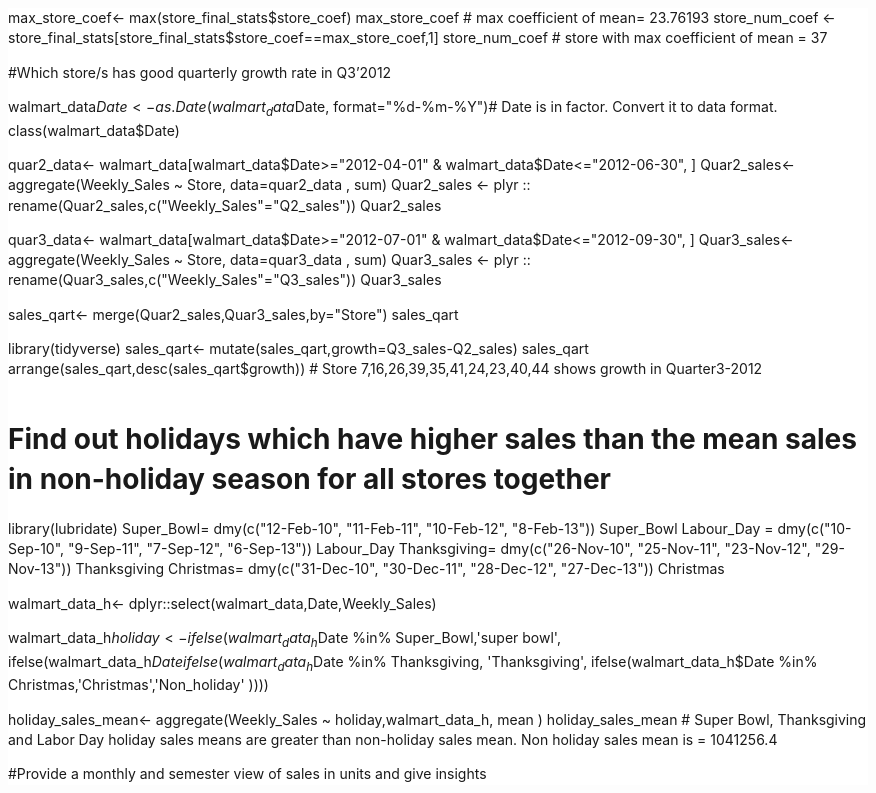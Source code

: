 max_store_coef<- max(store_final_stats$store_coef)
max_store_coef # max coefficient of mean= 23.76193
store_num_coef <- store_final_stats[store_final_stats$store_coef==max_store_coef,1]
store_num_coef # store with max coefficient of mean = 37

#Which store/s has good quarterly growth rate in Q3’2012

walmart_data$Date<- as.Date(walmart_data$Date, format="%d-%m-%Y")# Date is in factor. Convert it to data format.
class(walmart_data$Date)

quar2_data<- walmart_data[walmart_data$Date>="2012-04-01" & walmart_data$Date<="2012-06-30", ]
Quar2_sales<- aggregate(Weekly_Sales ~ Store, data=quar2_data , sum)
Quar2_sales <- plyr :: rename(Quar2_sales,c("Weekly_Sales"="Q2_sales"))
Quar2_sales

quar3_data<- walmart_data[walmart_data$Date>="2012-07-01" & walmart_data$Date<="2012-09-30", ]
Quar3_sales<- aggregate(Weekly_Sales ~ Store, data=quar3_data , sum)
Quar3_sales <- plyr :: rename(Quar3_sales,c("Weekly_Sales"="Q3_sales"))
Quar3_sales

sales_qart<- merge(Quar2_sales,Quar3_sales,by="Store")
sales_qart

library(tidyverse)
sales_qart<- mutate(sales_qart,growth=Q3_sales-Q2_sales)
sales_qart
arrange(sales_qart,desc(sales_qart$growth)) # Store 7,16,26,39,35,41,24,23,40,44 shows growth in Quarter3-2012

# Find out holidays which have higher sales than the mean sales in non-holiday season for all stores together
library(lubridate)
Super_Bowl= dmy(c("12-Feb-10", "11-Feb-11", "10-Feb-12", "8-Feb-13"))
Super_Bowl
Labour_Day = dmy(c("10-Sep-10", "9-Sep-11", "7-Sep-12", "6-Sep-13"))
Labour_Day
Thanksgiving= dmy(c("26-Nov-10", "25-Nov-11", "23-Nov-12", "29-Nov-13"))
Thanksgiving
Christmas= dmy(c("31-Dec-10", "30-Dec-11", "28-Dec-12", "27-Dec-13"))
Christmas

walmart_data_h<- dplyr::select(walmart_data,Date,Weekly_Sales)

walmart_data_h$holiday<- ifelse(walmart_data_h$Date %in% Super_Bowl,'super bowl',
                 ifelse(walmart_data_h$Date %in% Labour_Day ,'Labour Day ',
                        ifelse(walmart_data_h$Date %in% Thanksgiving, 'Thanksgiving',
                               ifelse(walmart_data_h$Date %in% Christmas,'Christmas','Non_holiday' ))))

holiday_sales_mean<- aggregate(Weekly_Sales ~ holiday,walmart_data_h, mean )
holiday_sales_mean # Super Bowl, Thanksgiving and Labor Day holiday sales means are greater than non-holiday sales mean. Non holiday sales mean is = 1041256.4 

#Provide a monthly and semester view of sales in units and give insights
